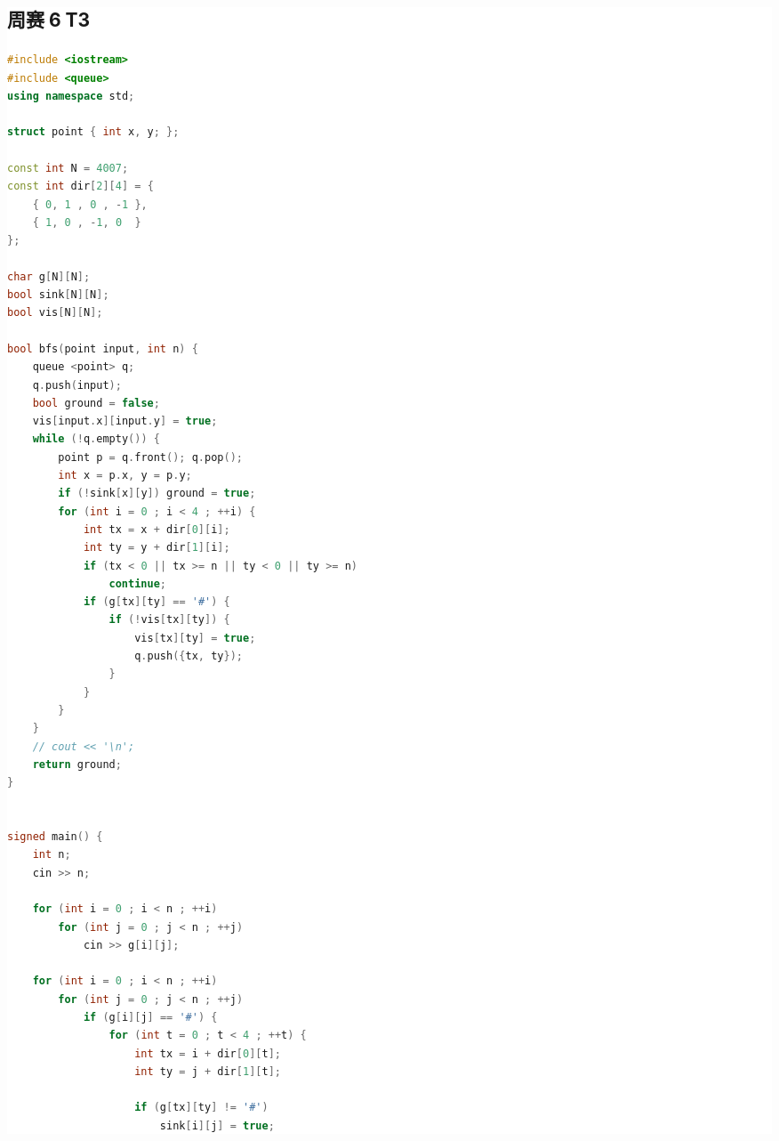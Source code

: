 ## 周赛 6 T3

```c++
#include <iostream>
#include <queue>
using namespace std;

struct point { int x, y; };

const int N = 4007;
const int dir[2][4] = {
    { 0, 1 , 0 , -1 },
    { 1, 0 , -1, 0  }
};

char g[N][N];
bool sink[N][N];
bool vis[N][N];

bool bfs(point input, int n) {
    queue <point> q;
    q.push(input);
    bool ground = false;
    vis[input.x][input.y] = true;
    while (!q.empty()) {
        point p = q.front(); q.pop();
        int x = p.x, y = p.y;
        if (!sink[x][y]) ground = true;
        for (int i = 0 ; i < 4 ; ++i) {
            int tx = x + dir[0][i];
            int ty = y + dir[1][i];
            if (tx < 0 || tx >= n || ty < 0 || ty >= n)
                continue;
            if (g[tx][ty] == '#') {
                if (!vis[tx][ty]) {
                    vis[tx][ty] = true;
                    q.push({tx, ty});
                }
            }
        }
    }
    // cout << '\n';
    return ground;
}


signed main() {
    int n;
    cin >> n;

    for (int i = 0 ; i < n ; ++i)
        for (int j = 0 ; j < n ; ++j)
            cin >> g[i][j];

    for (int i = 0 ; i < n ; ++i)
        for (int j = 0 ; j < n ; ++j)
            if (g[i][j] == '#') {
                for (int t = 0 ; t < 4 ; ++t) {
                    int tx = i + dir[0][t];
                    int ty = j + dir[1][t];

                    if (g[tx][ty] != '#')
                        sink[i][j] = true;
```
